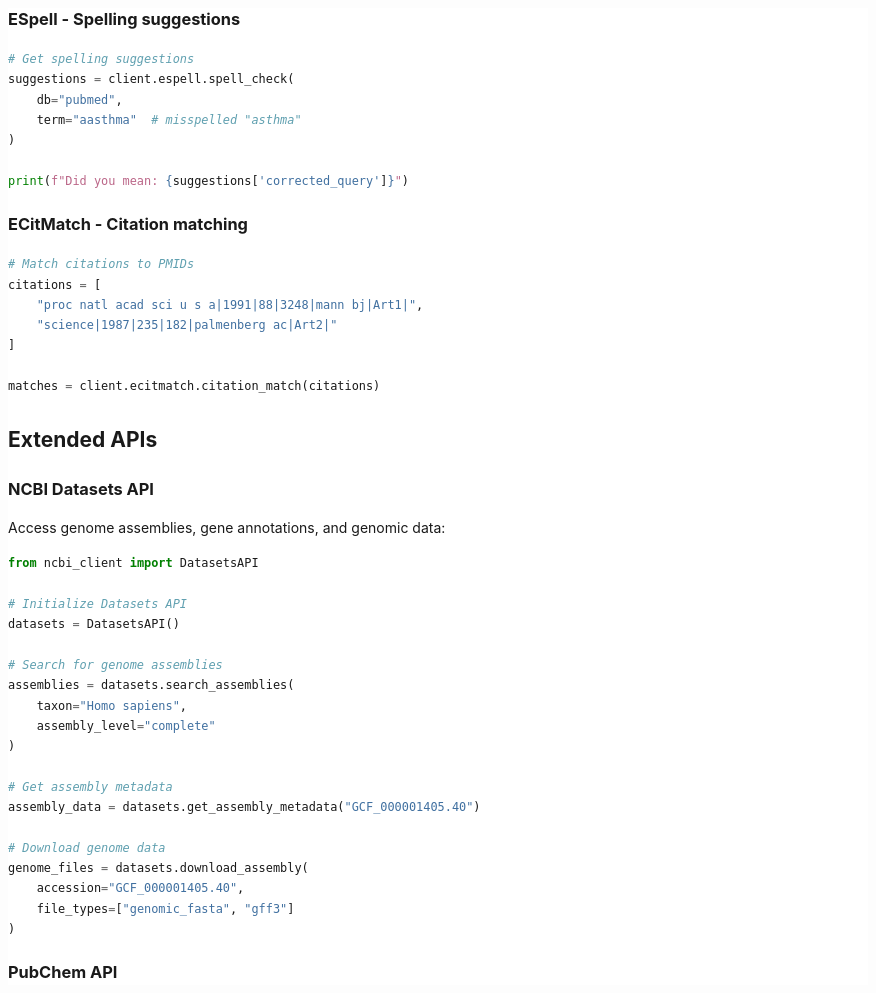 ### ESpell - Spelling suggestions
```python
# Get spelling suggestions
suggestions = client.espell.spell_check(
    db="pubmed",
    term="aasthma"  # misspelled "asthma"
)

print(f"Did you mean: {suggestions['corrected_query']}")
```

### ECitMatch - Citation matching
```python
# Match citations to PMIDs
citations = [
    "proc natl acad sci u s a|1991|88|3248|mann bj|Art1|",
    "science|1987|235|182|palmenberg ac|Art2|"
]

matches = client.ecitmatch.citation_match(citations)
```

## Extended APIs

### NCBI Datasets API

Access genome assemblies, gene annotations, and genomic data:

```python
from ncbi_client import DatasetsAPI

# Initialize Datasets API
datasets = DatasetsAPI()

# Search for genome assemblies
assemblies = datasets.search_assemblies(
    taxon="Homo sapiens",
    assembly_level="complete"
)

# Get assembly metadata
assembly_data = datasets.get_assembly_metadata("GCF_000001405.40")

# Download genome data
genome_files = datasets.download_assembly(
    accession="GCF_000001405.40",
    file_types=["genomic_fasta", "gff3"]
)
```

### PubChem API
